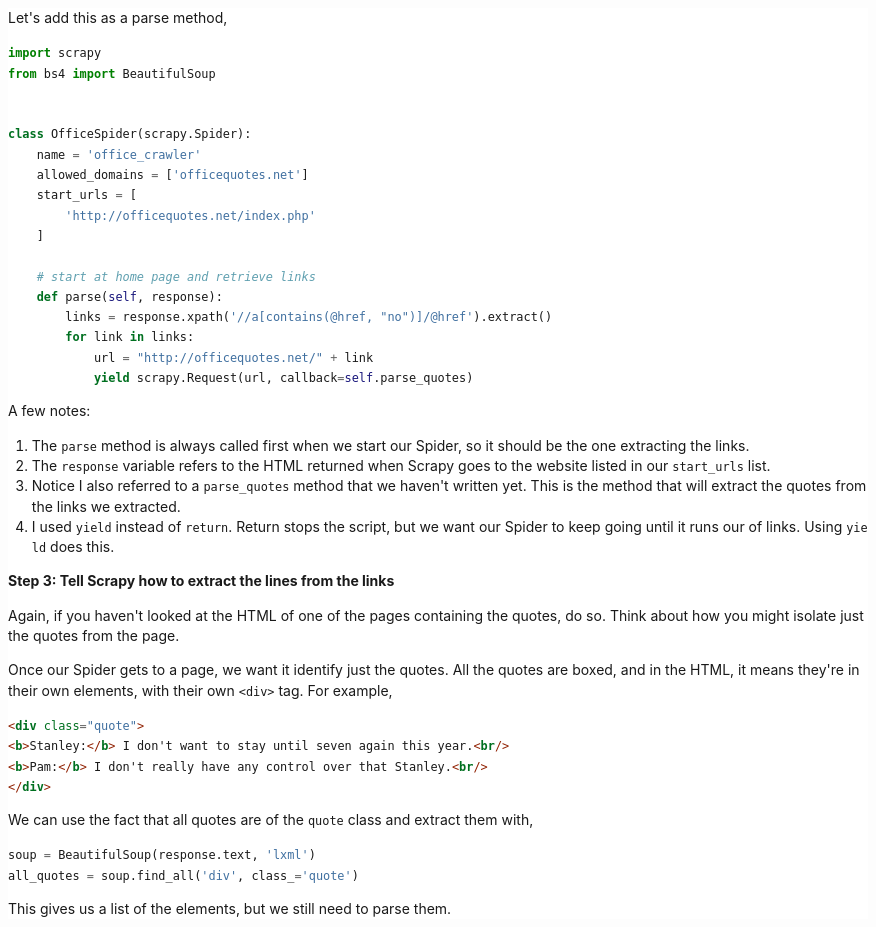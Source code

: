 Let's add this as a parse method,

```python
import scrapy
from bs4 import BeautifulSoup


class OfficeSpider(scrapy.Spider):
    name = 'office_crawler'
    allowed_domains = ['officequotes.net']
    start_urls = [
        'http://officequotes.net/index.php'
    ]

    # start at home page and retrieve links
    def parse(self, response):
        links = response.xpath('//a[contains(@href, "no")]/@href').extract()
        for link in links:
            url = "http://officequotes.net/" + link
            yield scrapy.Request(url, callback=self.parse_quotes)
```

A few notes:

1. The `parse` method is always called first when we start our Spider, so it should be the one extracting the links.
2. The `response` variable refers to the HTML returned when Scrapy goes to the website listed in our `start_urls` list.
3. Notice I also referred to a `parse_quotes` method that we haven't written yet. This is the method that will extract the quotes from the links we extracted.
4. I used `yield` instead of `return`. Return stops the script, but we want our Spider to keep going until it runs our of links. Using `yield` does this.

**Step 3: Tell Scrapy how to extract the lines from the links**

Again, if you haven't looked at the HTML of one of the pages containing the quotes, do so. Think about how you might isolate just the quotes from the page.

Once our Spider gets to a page, we want it identify just the quotes. All the quotes are boxed, and in the HTML, it means they're in their own elements, with their own `<div>` tag. For example,

```html
<div class="quote">
<b>Stanley:</b> I don't want to stay until seven again this year.<br/>
<b>Pam:</b> I don't really have any control over that Stanley.<br/>
</div>
```

We can use the fact that all quotes are of the `quote` class and extract them with,

```python
soup = BeautifulSoup(response.text, 'lxml')
all_quotes = soup.find_all('div', class_='quote')
```

This gives us a list of the elements, but we still need to parse them.
